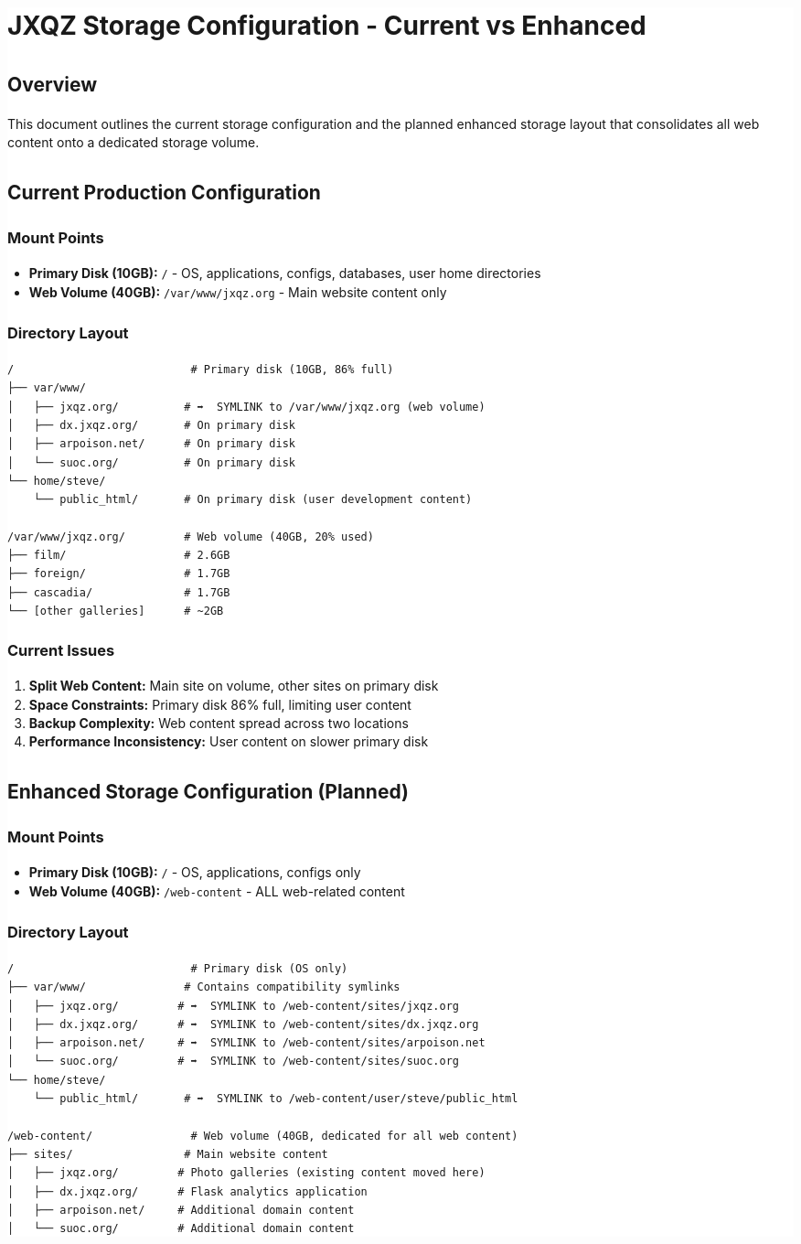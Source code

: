 # JXQZ Storage Configuration - Current vs Enhanced

## Overview

This document outlines the current storage configuration and the planned enhanced storage layout that consolidates all web content onto a dedicated storage volume.

## Current Production Configuration

### Mount Points
- **Primary Disk (10GB):** `/` - OS, applications, configs, databases, user home directories
- **Web Volume (40GB):** `/var/www/jxqz.org` - Main website content only

### Directory Layout
```
/                           # Primary disk (10GB, 86% full)
├── var/www/
│   ├── jxqz.org/          # ➡️  SYMLINK to /var/www/jxqz.org (web volume)
│   ├── dx.jxqz.org/       # On primary disk
│   ├── arpoison.net/      # On primary disk  
│   └── suoc.org/          # On primary disk
└── home/steve/
    └── public_html/       # On primary disk (user development content)

/var/www/jxqz.org/         # Web volume (40GB, 20% used)
├── film/                  # 2.6GB
├── foreign/               # 1.7GB
├── cascadia/              # 1.7GB
└── [other galleries]      # ~2GB
```

### Current Issues
1. **Split Web Content:** Main site on volume, other sites on primary disk
2. **Space Constraints:** Primary disk 86% full, limiting user content
3. **Backup Complexity:** Web content spread across two locations
4. **Performance Inconsistency:** User content on slower primary disk

## Enhanced Storage Configuration (Planned)

### Mount Points
- **Primary Disk (10GB):** `/` - OS, applications, configs only
- **Web Volume (40GB):** `/web-content` - ALL web-related content

### Directory Layout
```
/                           # Primary disk (OS only)
├── var/www/               # Contains compatibility symlinks
│   ├── jxqz.org/         # ➡️  SYMLINK to /web-content/sites/jxqz.org
│   ├── dx.jxqz.org/      # ➡️  SYMLINK to /web-content/sites/dx.jxqz.org
│   ├── arpoison.net/     # ➡️  SYMLINK to /web-content/sites/arpoison.net
│   └── suoc.org/         # ➡️  SYMLINK to /web-content/sites/suoc.org
└── home/steve/
    └── public_html/       # ➡️  SYMLINK to /web-content/user/steve/public_html

/web-content/               # Web volume (40GB, dedicated for all web content)
├── sites/                 # Main website content
│   ├── jxqz.org/         # Photo galleries (existing content moved here)
│   ├── dx.jxqz.org/      # Flask analytics application
│   ├── arpoison.net/     # Additional domain content
│   └── suoc.org/         # Additional domain content
```